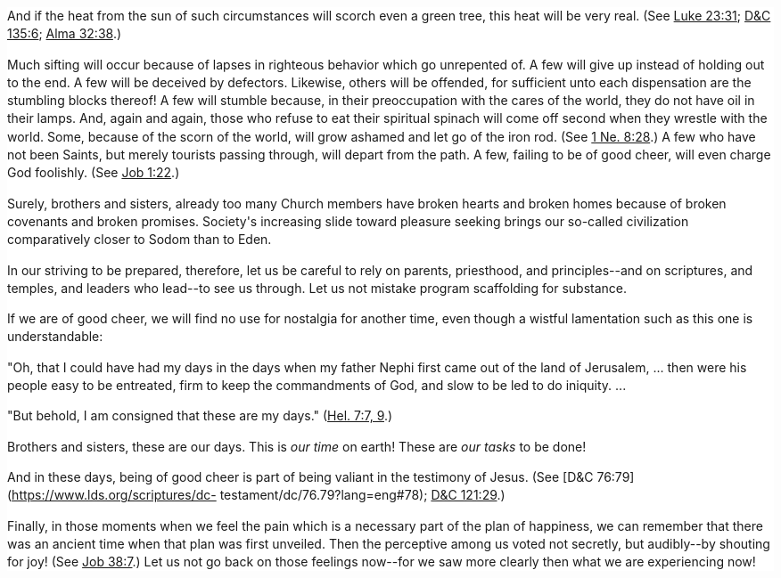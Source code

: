 And if the heat from the sun of such circumstances will scorch even a green
tree, this heat will be very real. (See [Luke
23:31](https://www.lds.org/scriptures/nt/luke/23.31?lang=eng#30); [D&amp;C
135:6](https://www.lds.org/scriptures/dc-testament/dc/135.6?lang=eng#5); [Alma
32:38](https://www.lds.org/scriptures/bofm/alma/32.38?lang=eng#37).)

Much sifting will occur because of lapses in righteous behavior which go
unrepented of. A few will give up instead of holding out to the end. A few
will be deceived by defectors. Likewise, others will be offended, for
sufficient unto each dispensation are the stumbling blocks thereof! A few will
stumble because, in their preoccupation with the cares of the world, they do
not have oil in their lamps. And, again and again, those who refuse to eat
their spiritual spinach will come off second when they wrestle with the world.
Some, because of the scorn of the world, will grow ashamed and let go of the
iron rod. (See [1 Ne.
8:28](https://www.lds.org/scriptures/bofm/1-ne/8.28?lang=eng#27).) A few who
have not been Saints, but merely tourists passing through, will depart from
the path. A few, failing to be of good cheer, will even charge God foolishly.
(See [Job 1:22](https://www.lds.org/scriptures/ot/job/1.22?lang=eng#21).)

Surely, brothers and sisters, already too many Church members have broken
hearts and broken homes because of broken covenants and broken promises.
Society's increasing slide toward pleasure seeking brings our so-called
civilization comparatively closer to Sodom than to Eden.

In our striving to be prepared, therefore, let us be careful to rely on
parents, priesthood, and principles--and on scriptures, and temples, and
leaders who lead--to see us through. Let us not mistake program scaffolding
for substance.

If we are of good cheer, we will find no use for nostalgia for another time,
even though a wistful lamentation such as this one is understandable:

"Oh, that I could have had my days in the days when my father Nephi first came
out of the land of Jerusalem, ... then were his people easy to be entreated,
firm to keep the commandments of God, and slow to be led to do iniquity. ...

"But behold, I am consigned that these are my days." ([Hel. 7:7,
9](https://www.lds.org/scriptures/bofm/hel/7.7%2C9?lang=eng#6).)

Brothers and sisters, these are our days. This is _our time_ on earth! These
are _our tasks_ to be done!

And in these days, being of good cheer is part of being valiant in the
testimony of Jesus. (See [D&amp;C 76:79](https://www.lds.org/scriptures/dc-
testament/dc/76.79?lang=eng#78); [D&amp;C
121:29](https://www.lds.org/scriptures/dc-testament/dc/121.29?lang=eng#28).)

Finally, in those moments when we feel the pain which is a necessary part of
the plan of happiness, we can remember that there was an ancient time when
that plan was first unveiled. Then the perceptive among us voted not secretly,
but audibly--by shouting for joy! (See [Job
38:7](https://www.lds.org/scriptures/ot/job/38.7?lang=eng#6).) Let us not go
back on those feelings now--for we saw more clearly then what we are
experiencing now!
